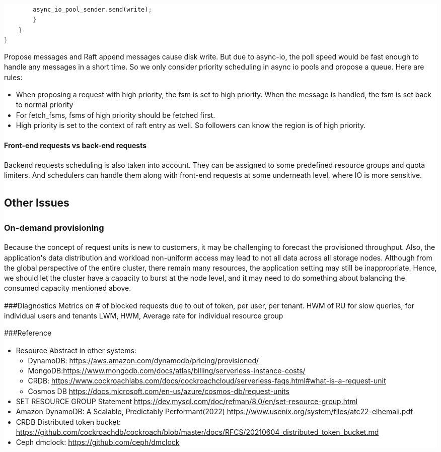 ```rust
        async_io_pool_sender.send(write); 
        }
    }
}
```
Propose messages and Raft append messages cause disk write. But due to async-io, the poll speed would be fast enough to handle any messages in a short time. So we only consider priority scheduling in async io pools and propose a queue.
Here are rules:
- When proposing a request with high priority, the fsm is set to high priority. When the message is handled, the fsm is set back to normal priority
- For fetch_fsms, fsms of high priority should be fetched first.
- High priority is set to the context of raft entry as well. So followers can know the region is of high priority.

#### Front-end requests vs back-end requests
Backend requests scheduling is also taken into account. They can be assigned to some predefined resource groups and quota limiters.  And schedulers can handle them along with front-end requests at some underneath level, where IO is more sensitive.

## Other Issues
### On-demand provisioning
Because the concept of request units is new to customers, it may be challenging to forecast the provisioned throughput. Also, the application's data distribution and workload non-uniform access may lead to not all data across all storage nodes. Although from the global perspective of the entire cluster, there remain many resources, the application setting may still be inappropriate. Hence, we should let the cluster have a capacity to burst at the node level, and it may need to do something about balancing the consumed capacity mentioned above.

###Diagnostics
Metrics on # of blocked requests due to out of token,  per user, per tenant.
HWM of RU for slow queries, for individual users and tenants
LWM, HWM, Average rate for individual resource group

###Reference
- Resource Abstract in other systems:
  - DynamoDB:  https://aws.amazon.com/dynamodb/pricing/provisioned/
  - MongoDB:https://www.mongodb.com/docs/atlas/billing/serverless-instance-costs/
  - CRDB: https://www.cockroachlabs.com/docs/cockroachcloud/serverless-faqs.html#what-is-a-request-unit
  - Cosmos DB https://docs.microsoft.com/en-us/azure/cosmos-db/request-units
- SET RESOURCE GROUP Statement https://dev.mysql.com/doc/refman/8.0/en/set-resource-group.html
- Amazon DynamoDB: A Scalable, Predictably Performant(2022) https://www.usenix.org/system/files/atc22-elhemali.pdf
- CRDB Distributed token bucket: https://github.com/cockroachdb/cockroach/blob/master/docs/RFCS/20210604_distributed_token_bucket.md
- Ceph dmclock: https://github.com/ceph/dmclock 
